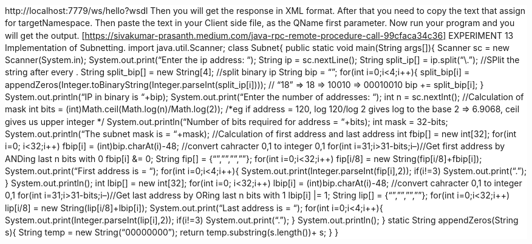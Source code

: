 http://localhost:7779/ws/hello?wsdl
Then you will get the response in XML format. After that you need to copy the text that assign
for targetNamespace.
Then paste the text in your Client side file, as the QName first parameter. Now run your
program and you will get the output.
[https://sivakumar-prasanth.medium.com/java-rpc-remote-procedure-call-99cfaca34c36]
EXPERIMENT 13
Implementation of Subnetting.
import java.util.Scanner;
class Subnet{
public static void main(String args[]){
Scanner sc = new Scanner(System.in);
System.out.print(“Enter the ip address: “);
String ip = sc.nextLine();
String split_ip[] = ip.split(“\\.”); //SPlit the string after every .
String split_bip[] = new String[4]; //split binary ip
String bip = “”;
for(int i=0;i<4;i++){
split_bip[i] = appendZeros(Integer.toBinaryString(Integer.parseInt(split_ip[i]))); // “18” => 18
=> 10010 => 00010010
bip += split_bip[i];
}
System.out.println(“IP in binary is “+bip);
System.out.print(“Enter the number of addresses: “);
int n = sc.nextInt();
//Calculation of mask
int bits = (int)Math.ceil(Math.log(n)/Math.log(2)); /*eg if address = 120, log 120/log 2 gives
log to the base 2 => 6.9068, ceil gives us upper integer */
System.out.println(“Number of bits required for address = “+bits);
int mask = 32-bits;
System.out.println(“The subnet mask is = “+mask);
//Calculation of first address and last address
int fbip[] = new int[32];
for(int i=0; i<32;i++) fbip[i] = (int)bip.charAt(i)-48; //convert cahracter 0,1 to integer 0,1
for(int i=31;i>31-bits;i–)//Get first address by ANDing last n bits with 0
fbip[i] &= 0;
String fip[] = {“”,””,””,””};
for(int i=0;i<32;i++)
fip[i/8] = new String(fip[i/8]+fbip[i]);
System.out.print(“First address is = “);
for(int i=0;i<4;i++){
System.out.print(Integer.parseInt(fip[i],2));
if(i!=3) System.out.print(“.”);
}
System.out.println();
int lbip[] = new int[32];
for(int i=0; i<32;i++) lbip[i] = (int)bip.charAt(i)-48; //convert cahracter 0,1 to integer 0,1
for(int i=31;i>31-bits;i–)//Get last address by ORing last n bits with 1
lbip[i] |= 1;
String lip[] = {“”,””,””,””};
for(int i=0;i<32;i++)
lip[i/8] = new String(lip[i/8]+lbip[i]);
System.out.print(“Last address is = “);
for(int i=0;i<4;i++){
System.out.print(Integer.parseInt(lip[i],2));
if(i!=3) System.out.print(“.”);
}
System.out.println();
}
static String appendZeros(String s){
String temp = new String(“00000000”);
return temp.substring(s.length())+ s;
}
}